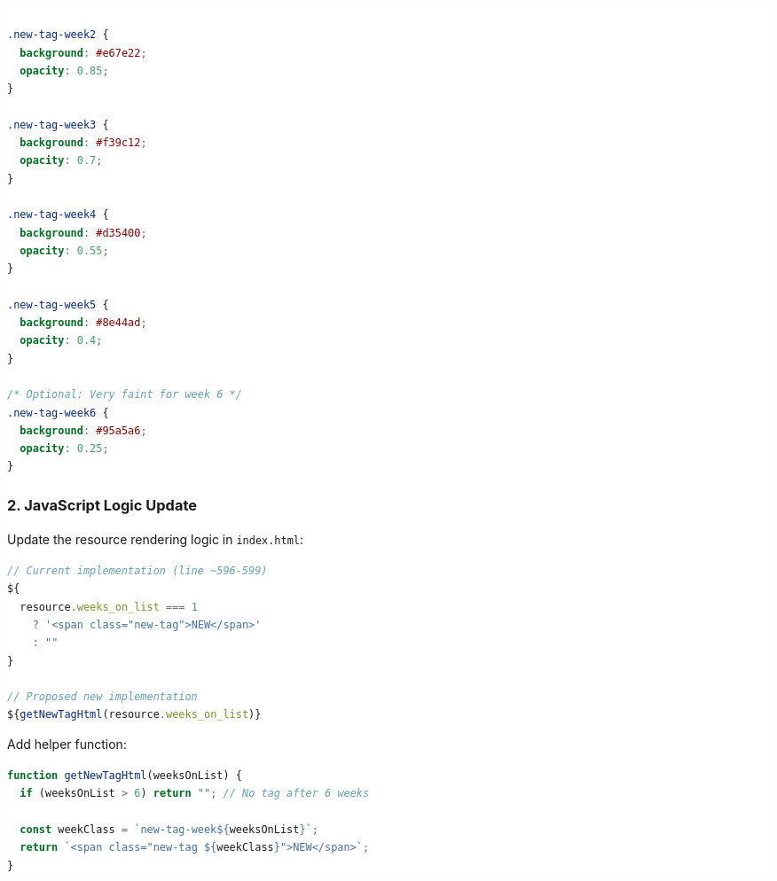 ```css

.new-tag-week2 {
  background: #e67e22;
  opacity: 0.85;
}

.new-tag-week3 {
  background: #f39c12;
  opacity: 0.7;
}

.new-tag-week4 {
  background: #d35400;
  opacity: 0.55;
}

.new-tag-week5 {
  background: #8e44ad;
  opacity: 0.4;
}

/* Optional: Very faint for week 6 */
.new-tag-week6 {
  background: #95a5a6;
  opacity: 0.25;
}
```

### 2. JavaScript Logic Update

Update the resource rendering logic in `index.html`:

```javascript
// Current implementation (line ~596-599)
${
  resource.weeks_on_list === 1
    ? '<span class="new-tag">NEW</span>'
    : ""
}

// Proposed new implementation
${getNewTagHtml(resource.weeks_on_list)}
```

Add helper function:

```javascript
function getNewTagHtml(weeksOnList) {
  if (weeksOnList > 6) return ""; // No tag after 6 weeks

  const weekClass = `new-tag-week${weeksOnList}`;
  return `<span class="new-tag ${weekClass}">NEW</span>`;
}
```
